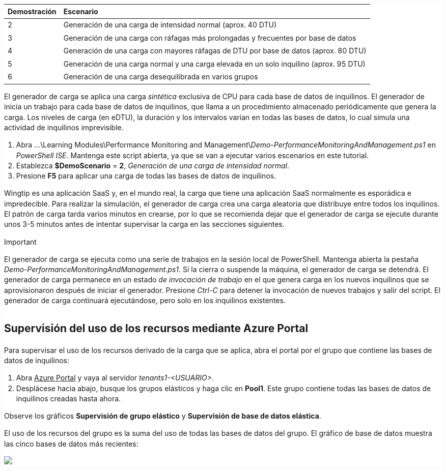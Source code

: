 | Demostración | Escenario |
|:--|:--|
| 2 | Generación de una carga de intensidad normal (aprox. 40 DTU) |
| 3 | Generación de una carga con ráfagas más prolongadas y frecuentes por base de datos|
| 4 | Generación de una carga con mayores ráfagas de DTU por base de datos (aprox. 80 DTU)|
| 5 | Generación de una carga normal y una carga elevada en un solo inquilino (aprox. 95 DTU)|
| 6 | Generación de una carga desequilibrada en varios grupos|

El generador de carga se aplica una carga *sintética* exclusiva de CPU para cada base de datos de inquilinos. El generador de inicia un trabajo para cada base de datos de inquilinos, que llama a un procedimiento almacenado periódicamente que genera la carga. Los niveles de carga (en eDTU), la duración y los intervalos varían en todas las bases de datos, lo cual simula una actividad de inquilinos imprevisible.

1. Abra …\\Learning Modules\\Performance Monitoring and Management\\*Demo-PerformanceMonitoringAndManagement.ps1* en *PowerShell ISE*. Mantenga este script abierta, ya que se van a ejecutar varios escenarios en este tutorial.
1. Establezca **$DemoScenario** = **2**, *Generación de una carga de intensidad normal*.
1. Presione **F5** para aplicar una carga de todas las bases de datos de inquilinos.

Wingtip es una aplicación SaaS y, en el mundo real, la carga que tiene una aplicación SaaS normalmente es esporádica e impredecible. Para realizar la simulación, el generador de carga crea una carga aleatoria que distribuye entre todos los inquilinos. El patrón de carga tarda varios minutos en crearse, por lo que se recomienda dejar que el generador de carga se ejecute durante unos 3-5 minutos antes de intentar supervisar la carga en las secciones siguientes.

> [!IMPORTANT]
> El generador de carga se ejecuta como una serie de trabajos en la sesión local de PowerShell. Mantenga abierta la pestaña *Demo-PerformanceMonitoringAndManagement.ps1*. Si la cierra o suspende la máquina, el generador de carga se detendrá. El generador de carga permanece en un estado *de invocación de trabajo* en el que genera carga en los nuevos inquilinos que se aprovisionaron después de iniciar el generador. Presione *Ctrl-C* para detener la invocación de nuevos trabajos y salir del script. El generador de carga continuará ejecutándose, pero solo en los inquilinos existentes.

## <a name="monitor-resource-usage-using-the-azure-portal"></a>Supervisión del uso de los recursos mediante Azure Portal

Para supervisar el uso de los recursos derivado de la carga que se aplica, abra el portal por el grupo que contiene las bases de datos de inquilinos:

1. Abra [Azure Portal](https://portal.azure.com) y vaya al servidor *tenants1-&lt;USUARIO&gt;*.
1. Desplácese hacia abajo, busque los grupos elásticos y haga clic en **Pool1**. Este grupo contiene todas las bases de datos de inquilinos creadas hasta ahora.

Observe los gráficos **Supervisión de grupo elástico** y **Supervisión de base de datos elástica**.

El uso de los recursos del grupo es la suma del uso de todas las bases de datos del grupo. El gráfico de base de datos muestra las cinco bases de datos más recientes:

![](./media/sql-database-saas-tutorial-performance-monitoring/pool1.png)
